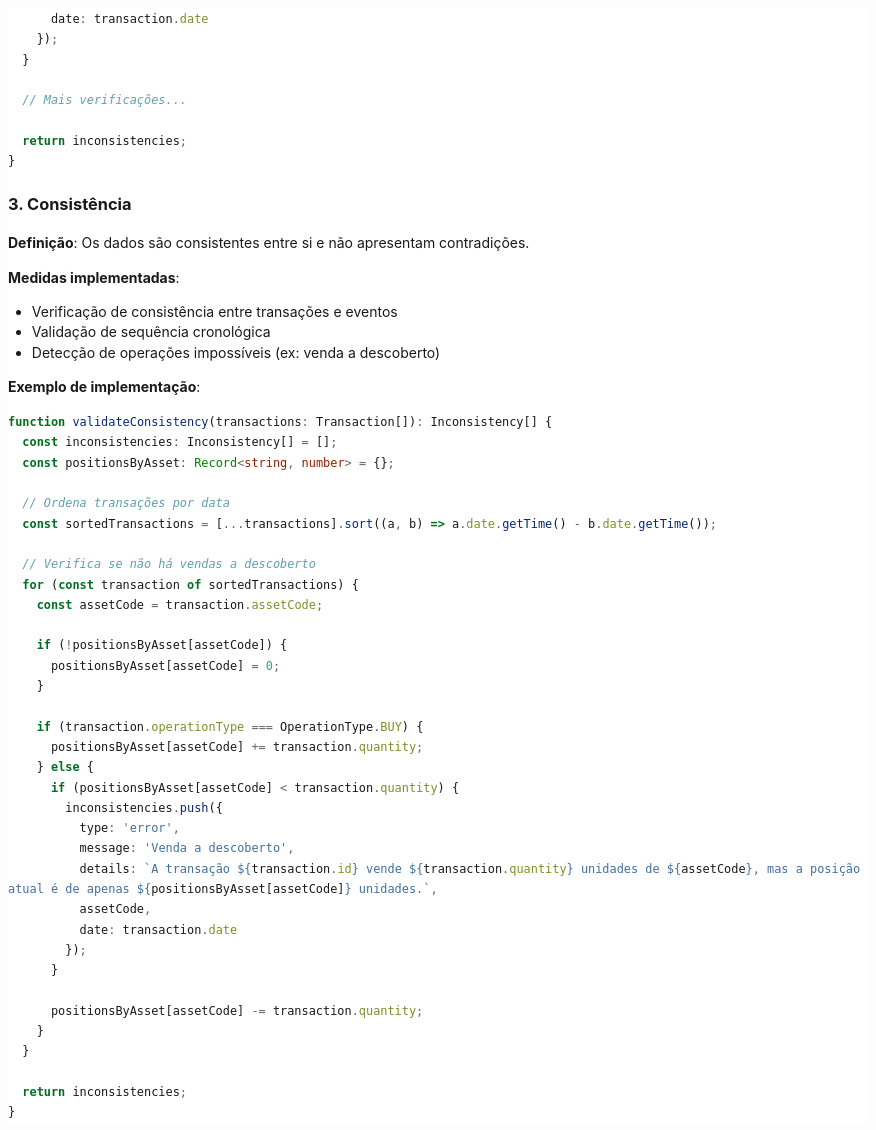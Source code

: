 ```typescript
      date: transaction.date
    });
  }
  
  // Mais verificações...
  
  return inconsistencies;
}
```

### 3. Consistência

**Definição**: Os dados são consistentes entre si e não apresentam contradições.

**Medidas implementadas**:
- Verificação de consistência entre transações e eventos
- Validação de sequência cronológica
- Detecção de operações impossíveis (ex: venda a descoberto)

**Exemplo de implementação**:
```typescript
function validateConsistency(transactions: Transaction[]): Inconsistency[] {
  const inconsistencies: Inconsistency[] = [];
  const positionsByAsset: Record<string, number> = {};
  
  // Ordena transações por data
  const sortedTransactions = [...transactions].sort((a, b) => a.date.getTime() - b.date.getTime());
  
  // Verifica se não há vendas a descoberto
  for (const transaction of sortedTransactions) {
    const assetCode = transaction.assetCode;
    
    if (!positionsByAsset[assetCode]) {
      positionsByAsset[assetCode] = 0;
    }
    
    if (transaction.operationType === OperationType.BUY) {
      positionsByAsset[assetCode] += transaction.quantity;
    } else {
      if (positionsByAsset[assetCode] < transaction.quantity) {
        inconsistencies.push({
          type: 'error',
          message: 'Venda a descoberto',
          details: `A transação ${transaction.id} vende ${transaction.quantity} unidades de ${assetCode}, mas a posição atual é de apenas ${positionsByAsset[assetCode]} unidades.`,
          assetCode,
          date: transaction.date
        });
      }
      
      positionsByAsset[assetCode] -= transaction.quantity;
    }
  }
  
  return inconsistencies;
}
```
